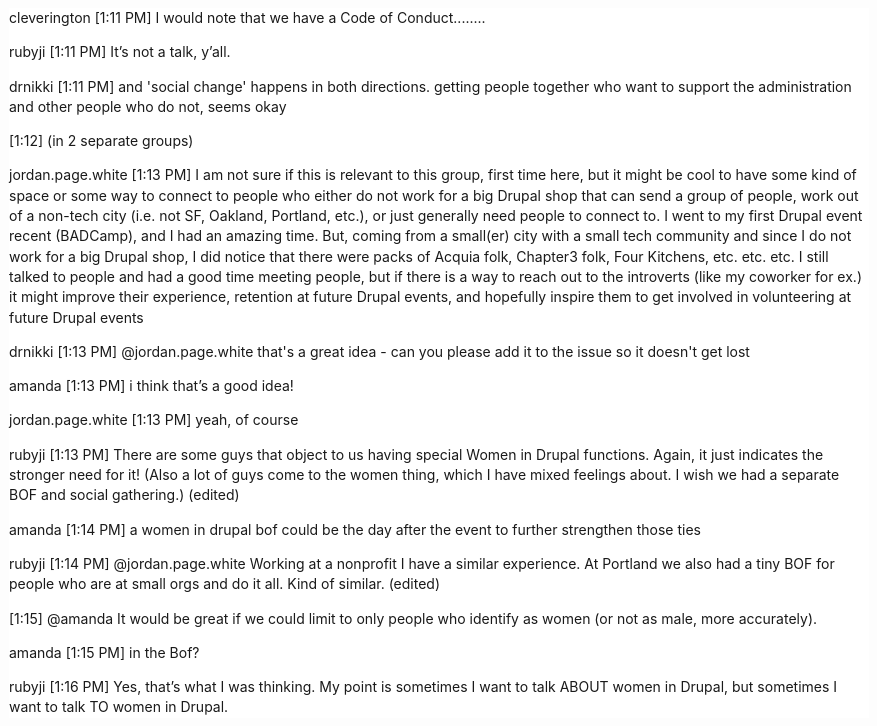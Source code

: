cleverington [1:11 PM]
I would note that we have a Code of Conduct........

rubyji [1:11 PM]
It’s not a talk, y’all.

drnikki [1:11 PM]
and 'social change' happens in both directions.  getting people together who want to support the administration and other people who do not, seems okay

[1:12]
(in 2 separate groups)

jordan.page.white [1:13 PM]
I am not sure if this is relevant to this group, first time here, but it might be cool to have some kind of space or some way to connect to people who either do not work for a big Drupal shop that can send a group of people, work out of a non-tech city (i.e. not SF, Oakland, Portland, etc.), or just generally need people to connect to. I went to my first Drupal event recent (BADCamp), and I had an amazing time. But, coming from a small(er) city with a small tech community and since I do not work for a big Drupal shop, I did notice that there were packs of Acquia folk, Chapter3 folk, Four Kitchens, etc. etc. etc. I still talked to people and had a good time meeting people, but if there is a way to reach out to the introverts (like my coworker for ex.) it might improve their experience, retention at future Drupal events, and hopefully inspire them to get involved in volunteering at future Drupal events

drnikki [1:13 PM]
@jordan.page.white that's a great idea - can you please add it to the issue so it doesn't get lost

amanda [1:13 PM]
i think that’s a good idea!

jordan.page.white [1:13 PM]
yeah, of course

rubyji [1:13 PM]
There are some guys that object to us having special Women in Drupal functions. Again, it just indicates the stronger need for it! (Also a lot of guys come to the women thing, which I have mixed feelings about. I wish we had a separate BOF and social gathering.) (edited)

amanda [1:14 PM]
a women in drupal bof could be the day after the event to further strengthen those ties

rubyji [1:14 PM]
@jordan.page.white Working at a nonprofit I have a similar experience. At Portland we also had a tiny BOF for people who are at small orgs and do it all. Kind of similar. (edited)

[1:15]
@amanda It would be great if we could limit to only people who identify as women (or not as male, more accurately).

amanda [1:15 PM]
in the Bof?

rubyji [1:16 PM]
Yes, that’s what I was thinking. My point is sometimes I want to talk ABOUT women in Drupal, but sometimes I want to talk TO women in Drupal.
